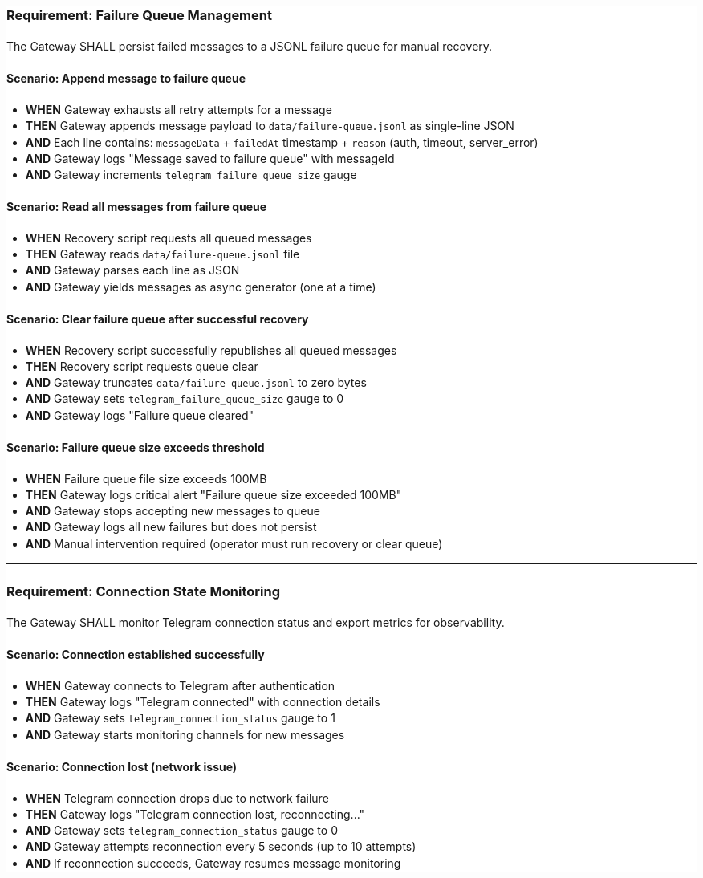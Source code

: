 
### Requirement: Failure Queue Management

The Gateway SHALL persist failed messages to a JSONL failure queue for manual recovery.

#### Scenario: Append message to failure queue
- **WHEN** Gateway exhausts all retry attempts for a message
- **THEN** Gateway appends message payload to `data/failure-queue.jsonl` as single-line JSON
- **AND** Each line contains: `messageData` + `failedAt` timestamp + `reason` (auth, timeout, server_error)
- **AND** Gateway logs "Message saved to failure queue" with messageId
- **AND** Gateway increments `telegram_failure_queue_size` gauge

#### Scenario: Read all messages from failure queue
- **WHEN** Recovery script requests all queued messages
- **THEN** Gateway reads `data/failure-queue.jsonl` file
- **AND** Gateway parses each line as JSON
- **AND** Gateway yields messages as async generator (one at a time)

#### Scenario: Clear failure queue after successful recovery
- **WHEN** Recovery script successfully republishes all queued messages
- **THEN** Recovery script requests queue clear
- **AND** Gateway truncates `data/failure-queue.jsonl` to zero bytes
- **AND** Gateway sets `telegram_failure_queue_size` gauge to 0
- **AND** Gateway logs "Failure queue cleared"

#### Scenario: Failure queue size exceeds threshold
- **WHEN** Failure queue file size exceeds 100MB
- **THEN** Gateway logs critical alert "Failure queue size exceeded 100MB"
- **AND** Gateway stops accepting new messages to queue
- **AND** Gateway logs all new failures but does not persist
- **AND** Manual intervention required (operator must run recovery or clear queue)

---

### Requirement: Connection State Monitoring

The Gateway SHALL monitor Telegram connection status and export metrics for observability.

#### Scenario: Connection established successfully
- **WHEN** Gateway connects to Telegram after authentication
- **THEN** Gateway logs "Telegram connected" with connection details
- **AND** Gateway sets `telegram_connection_status` gauge to 1
- **AND** Gateway starts monitoring channels for new messages

#### Scenario: Connection lost (network issue)
- **WHEN** Telegram connection drops due to network failure
- **THEN** Gateway logs "Telegram connection lost, reconnecting..."
- **AND** Gateway sets `telegram_connection_status` gauge to 0
- **AND** Gateway attempts reconnection every 5 seconds (up to 10 attempts)
- **AND** If reconnection succeeds, Gateway resumes message monitoring
